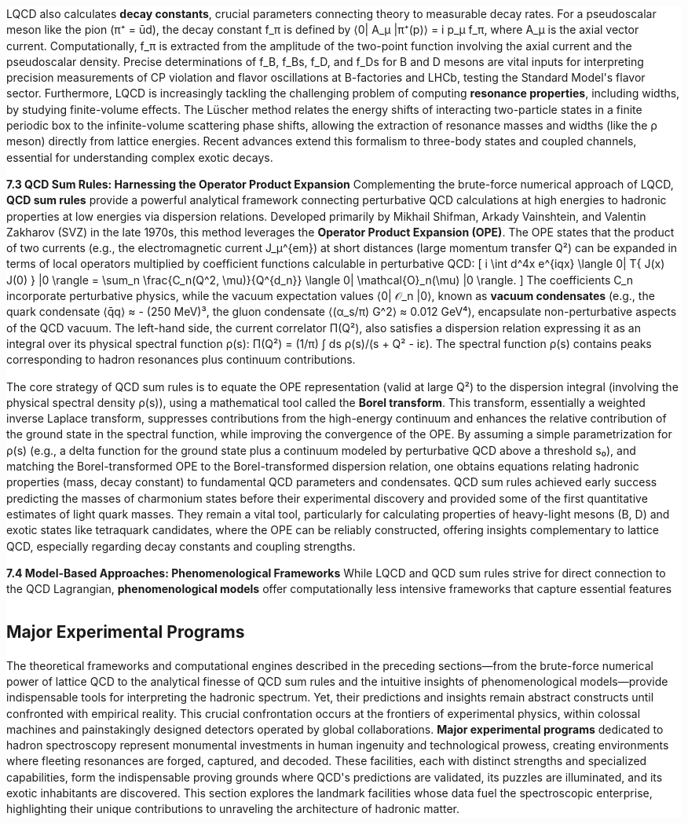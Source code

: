 LQCD also calculates **decay constants**, crucial parameters connecting theory to measurable decay rates. For a pseudoscalar meson like the pion (π⁺ = ūd), the decay constant f_π is defined by ⟨0| A_μ |π⁺(p)⟩ = i p_μ f_π, where A_μ is the axial vector current. Computationally, f_π is extracted from the amplitude of the two-point function involving the axial current and the pseudoscalar density. Precise determinations of f_B, f_Bs, f_D, and f_Ds for B and D mesons are vital inputs for interpreting precision measurements of CP violation and flavor oscillations at B-factories and LHCb, testing the Standard Model's flavor sector. Furthermore, LQCD is increasingly tackling the challenging problem of computing **resonance properties**, including widths, by studying finite-volume effects. The Lüscher method relates the energy shifts of interacting two-particle states in a finite periodic box to the infinite-volume scattering phase shifts, allowing the extraction of resonance masses and widths (like the ρ meson) directly from lattice energies. Recent advances extend this formalism to three-body states and coupled channels, essential for understanding complex exotic decays.

**7.3 QCD Sum Rules: Harnessing the Operator Product Expansion**
Complementing the brute-force numerical approach of LQCD, **QCD sum rules** provide a powerful analytical framework connecting perturbative QCD calculations at high energies to hadronic properties at low energies via dispersion relations. Developed primarily by Mikhail Shifman, Arkady Vainshtein, and Valentin Zakharov (SVZ) in the late 1970s, this method leverages the **Operator Product Expansion (OPE)**. The OPE states that the product of two currents (e.g., the electromagnetic current J_μ^{em}) at short distances (large momentum transfer Q²) can be expanded in terms of local operators multiplied by coefficient functions calculable in perturbative QCD:
\[ i \int d^4x e^{iqx} \langle 0| T\{ J(x) J(0) \} |0 \rangle = \sum_n \frac{C_n(Q^2, \mu)}{Q^{d_n}} \langle 0| \mathcal{O}_n(\mu) |0 \rangle. \]
The coefficients C_n incorporate perturbative physics, while the vacuum expectation values ⟨0| 𝒪_n |0⟩, known as **vacuum condensates** (e.g., the quark condensate ⟨q̄q⟩ ≈ - (250 MeV)³, the gluon condensate ⟨(α_s/π) G^2⟩ ≈ 0.012 GeV⁴), encapsulate non-perturbative aspects of the QCD vacuum. The left-hand side, the current correlator Π(Q²), also satisfies a dispersion relation expressing it as an integral over its physical spectral function ρ(s): Π(Q²) = (1/π) ∫ ds ρ(s)/(s + Q² - iε). The spectral function ρ(s) contains peaks corresponding to hadron resonances plus continuum contributions.

The core strategy of QCD sum rules is to equate the OPE representation (valid at large Q²) to the dispersion integral (involving the physical spectral density ρ(s)), using a mathematical tool called the **Borel transform**. This transform, essentially a weighted inverse Laplace transform, suppresses contributions from the high-energy continuum and enhances the relative contribution of the ground state in the spectral function, while improving the convergence of the OPE. By assuming a simple parametrization for ρ(s) (e.g., a delta function for the ground state plus a continuum modeled by perturbative QCD above a threshold s₀), and matching the Borel-transformed OPE to the Borel-transformed dispersion relation, one obtains equations relating hadronic properties (mass, decay constant) to fundamental QCD parameters and condensates. QCD sum rules achieved early success predicting the masses of charmonium states before their experimental discovery and provided some of the first quantitative estimates of light quark masses. They remain a vital tool, particularly for calculating properties of heavy-light mesons (B, D) and exotic states like tetraquark candidates, where the OPE can be reliably constructed, offering insights complementary to lattice QCD, especially regarding decay constants and coupling strengths.

**7.4 Model-Based Approaches: Phenomenological Frameworks**
While LQCD and QCD sum rules strive for direct connection to the QCD Lagrangian, **phenomenological models** offer computationally less intensive frameworks that capture essential features

## Major Experimental Programs

The theoretical frameworks and computational engines described in the preceding sections—from the brute-force numerical power of lattice QCD to the analytical finesse of QCD sum rules and the intuitive insights of phenomenological models—provide indispensable tools for interpreting the hadronic spectrum. Yet, their predictions and insights remain abstract constructs until confronted with empirical reality. This crucial confrontation occurs at the frontiers of experimental physics, within colossal machines and painstakingly designed detectors operated by global collaborations. **Major experimental programs** dedicated to hadron spectroscopy represent monumental investments in human ingenuity and technological prowess, creating environments where fleeting resonances are forged, captured, and decoded. These facilities, each with distinct strengths and specialized capabilities, form the indispensable proving grounds where QCD's predictions are validated, its puzzles are illuminated, and its exotic inhabitants are discovered. This section explores the landmark facilities whose data fuel the spectroscopic enterprise, highlighting their unique contributions to unraveling the architecture of hadronic matter.
